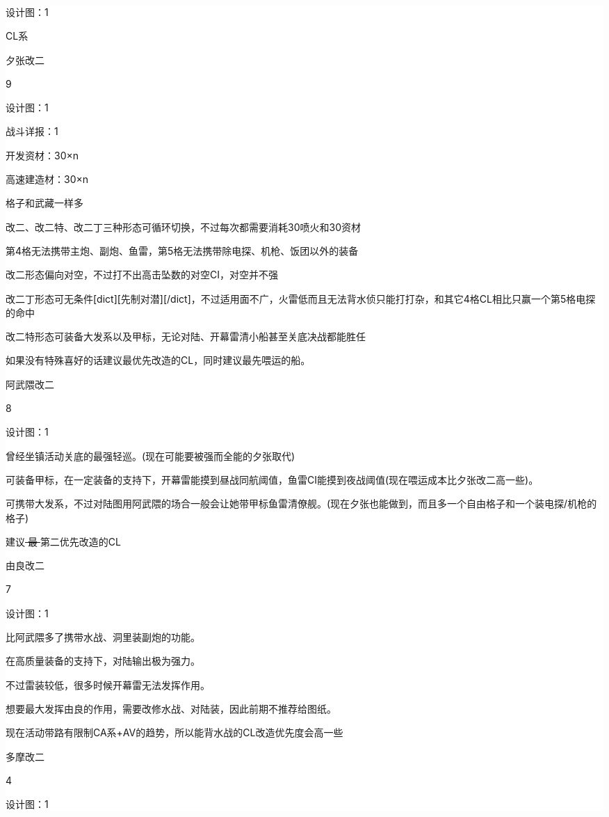 设计图：1

CL系

夕张改二

9

设计图：1

战斗详报：1

开发资材：30×n

高速建造材：30×n

格子和武藏一样多

改二、改二特、改二丁三种形态可循环切换，不过每次都需要消耗30喷火和30资材

第4格无法携带主炮、副炮、鱼雷，第5格无法携带除电探、机枪、饭团以外的装备

改二形态偏向对空，不过打不出高击坠数的对空CI，对空并不强

改二丁形态可无条件[dict][先制对潜][/dict]，不过适用面不广，火雷低而且无法背水侦只能打打杂，和其它4格CL相比只赢一个第5格电探的命中

改二特形态可装备大发系以及甲标，无论对陆、开幕雷清小船甚至关底决战都能胜任

如果没有特殊喜好的话建议最优先改造的CL，同时建议最先喂运的船。

阿武隈改二

8

设计图：1

曾经坐镇活动关底的最强轻巡。(现在可能要被强而全能的夕张取代)

可装备甲标，在一定装备的支持下，开幕雷能摸到昼战同航阈值，鱼雷CI能摸到夜战阈值(现在喂运成本比夕张改二高一些)。

可携带大发系，不过对陆图用阿武隈的场合一般会让她带甲标鱼雷清僚舰。(现在夕张也能做到，而且多一个自由格子和一个装电探/机枪的格子)

建议<del> 最 </del>第二优先改造的CL

由良改二

7

设计图：1

比阿武隈多了携带水战、洞里装副炮的功能。

在高质量装备的支持下，对陆输出极为强力。

不过雷装较低，很多时候开幕雷无法发挥作用。

想要最大发挥由良的作用，需要改修水战、对陆装，因此前期不推荐给图纸。

现在活动带路有限制CA系+AV的趋势，所以能背水战的CL改造优先度会高一些

多摩改二

4

设计图：1
